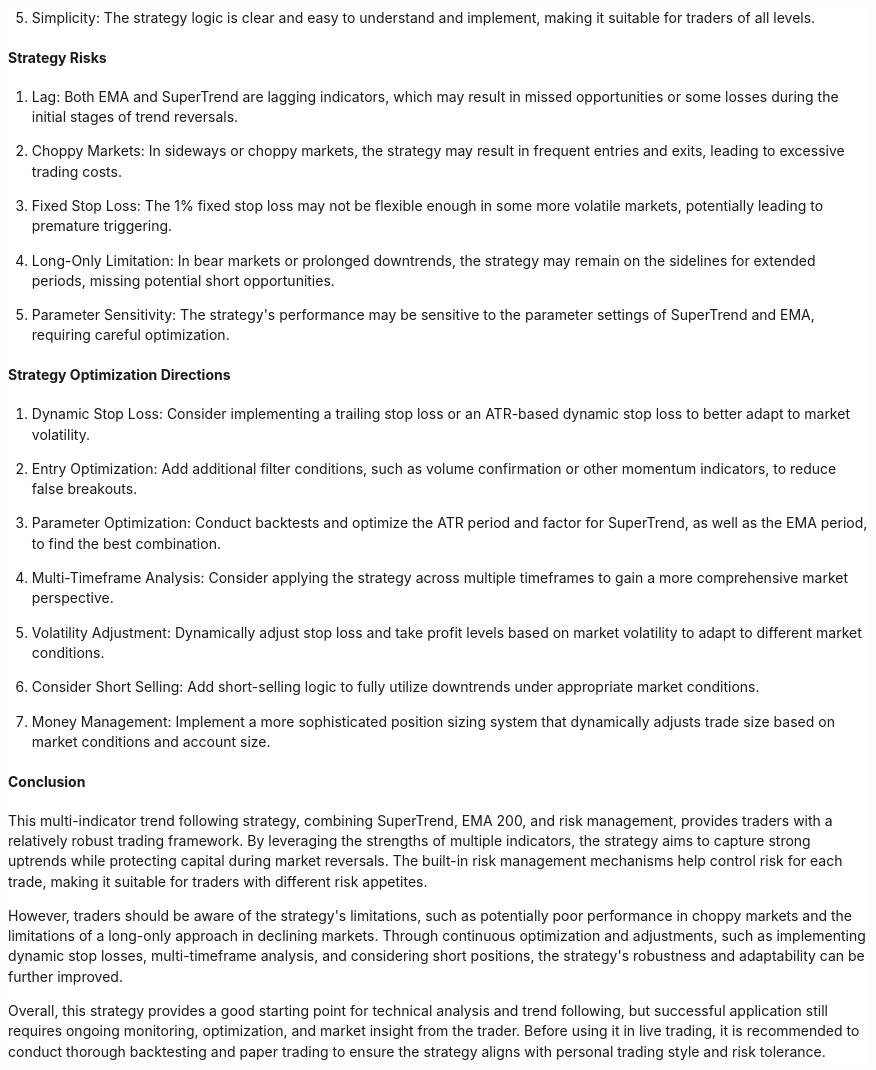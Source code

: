 5. Simplicity: The strategy logic is clear and easy to understand and implement, making it suitable for traders of all levels.

#### Strategy Risks

1. Lag: Both EMA and SuperTrend are lagging indicators, which may result in missed opportunities or some losses during the initial stages of trend reversals.

2. Choppy Markets: In sideways or choppy markets, the strategy may result in frequent entries and exits, leading to excessive trading costs.

3. Fixed Stop Loss: The 1% fixed stop loss may not be flexible enough in some more volatile markets, potentially leading to premature triggering.

4. Long-Only Limitation: In bear markets or prolonged downtrends, the strategy may remain on the sidelines for extended periods, missing potential short opportunities.

5. Parameter Sensitivity: The strategy's performance may be sensitive to the parameter settings of SuperTrend and EMA, requiring careful optimization.

#### Strategy Optimization Directions

1. Dynamic Stop Loss: Consider implementing a trailing stop loss or an ATR-based dynamic stop loss to better adapt to market volatility.

2. Entry Optimization: Add additional filter conditions, such as volume confirmation or other momentum indicators, to reduce false breakouts.

3. Parameter Optimization: Conduct backtests and optimize the ATR period and factor for SuperTrend, as well as the EMA period, to find the best combination.

4. Multi-Timeframe Analysis: Consider applying the strategy across multiple timeframes to gain a more comprehensive market perspective.

5. Volatility Adjustment: Dynamically adjust stop loss and take profit levels based on market volatility to adapt to different market conditions.

6. Consider Short Selling: Add short-selling logic to fully utilize downtrends under appropriate market conditions.

7. Money Management: Implement a more sophisticated position sizing system that dynamically adjusts trade size based on market conditions and account size.

#### Conclusion

This multi-indicator trend following strategy, combining SuperTrend, EMA 200, and risk management, provides traders with a relatively robust trading framework. By leveraging the strengths of multiple indicators, the strategy aims to capture strong uptrends while protecting capital during market reversals. The built-in risk management mechanisms help control risk for each trade, making it suitable for traders with different risk appetites.

However, traders should be aware of the strategy's limitations, such as potentially poor performance in choppy markets and the limitations of a long-only approach in declining markets. Through continuous optimization and adjustments, such as implementing dynamic stop losses, multi-timeframe analysis, and considering short positions, the strategy's robustness and adaptability can be further improved.

Overall, this strategy provides a good starting point for technical analysis and trend following, but successful application still requires ongoing monitoring, optimization, and market insight from the trader. Before using it in live trading, it is recommended to conduct thorough backtesting and paper trading to ensure the strategy aligns with personal trading style and risk tolerance.
